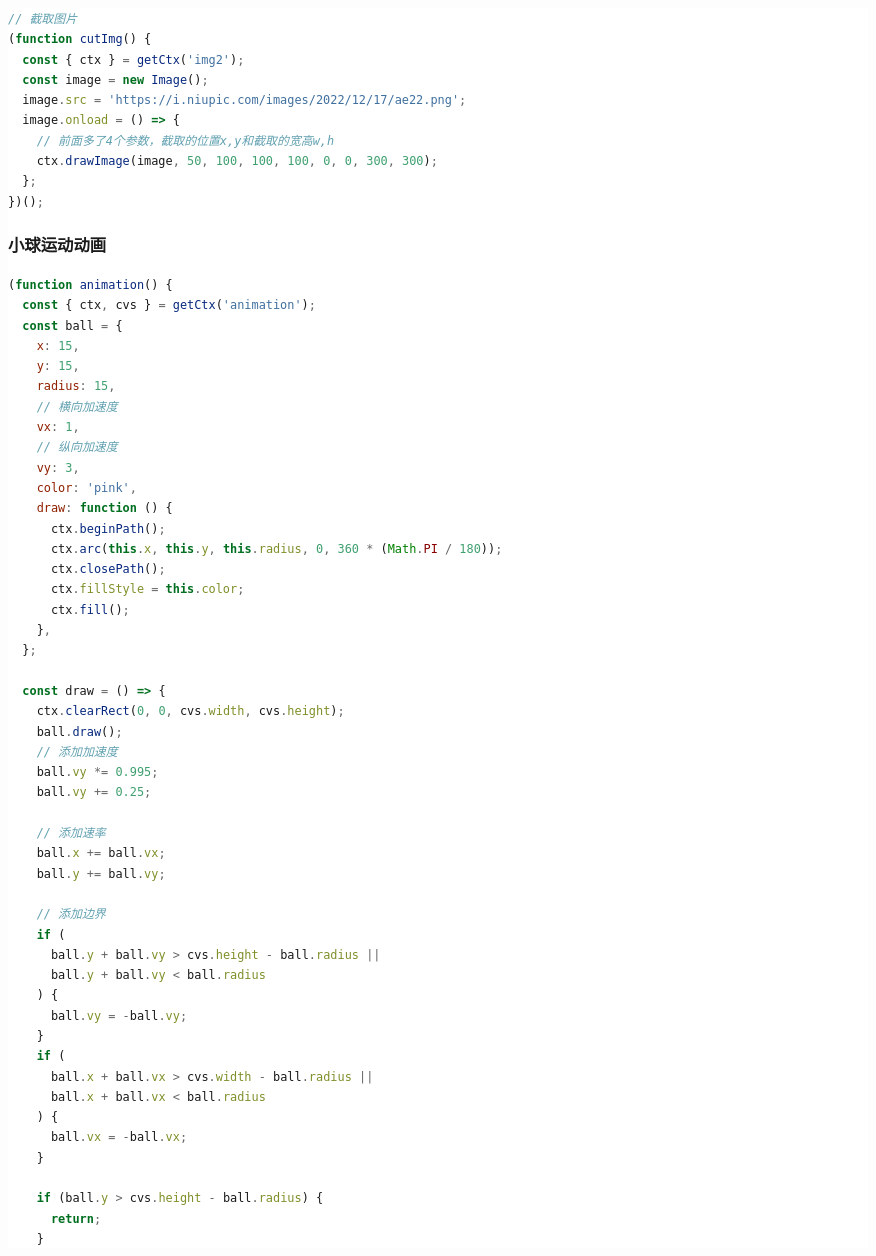 ```js
// 截取图片
(function cutImg() {
  const { ctx } = getCtx('img2');
  const image = new Image();
  image.src = 'https://i.niupic.com/images/2022/12/17/ae22.png';
  image.onload = () => {
    // 前面多了4个参数，截取的位置x,y和截取的宽高w,h
    ctx.drawImage(image, 50, 100, 100, 100, 0, 0, 300, 300);
  };
})();
```

### 小球运动动画

```js
(function animation() {
  const { ctx, cvs } = getCtx('animation');
  const ball = {
    x: 15,
    y: 15,
    radius: 15,
    // 横向加速度
    vx: 1,
    // 纵向加速度
    vy: 3,
    color: 'pink',
    draw: function () {
      ctx.beginPath();
      ctx.arc(this.x, this.y, this.radius, 0, 360 * (Math.PI / 180));
      ctx.closePath();
      ctx.fillStyle = this.color;
      ctx.fill();
    },
  };

  const draw = () => {
    ctx.clearRect(0, 0, cvs.width, cvs.height);
    ball.draw();
    // 添加加速度
    ball.vy *= 0.995;
    ball.vy += 0.25;

    // 添加速率
    ball.x += ball.vx;
    ball.y += ball.vy;

    // 添加边界
    if (
      ball.y + ball.vy > cvs.height - ball.radius ||
      ball.y + ball.vy < ball.radius
    ) {
      ball.vy = -ball.vy;
    }
    if (
      ball.x + ball.vx > cvs.width - ball.radius ||
      ball.x + ball.vx < ball.radius
    ) {
      ball.vx = -ball.vx;
    }

    if (ball.y > cvs.height - ball.radius) {
      return;
    }
```
